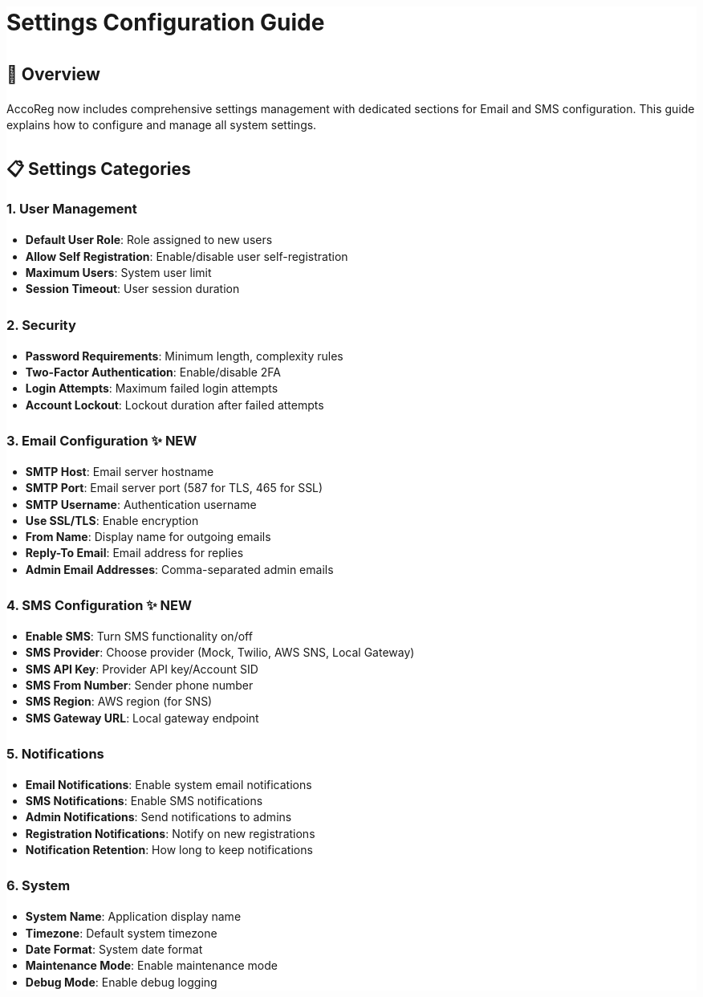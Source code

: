 # Settings Configuration Guide

## 🎯 **Overview**

AccoReg now includes comprehensive settings management with dedicated sections for Email and SMS configuration. This guide explains how to configure and manage all system settings.

## 📋 **Settings Categories**

### **1. User Management**
- **Default User Role**: Role assigned to new users
- **Allow Self Registration**: Enable/disable user self-registration
- **Maximum Users**: System user limit
- **Session Timeout**: User session duration

### **2. Security**
- **Password Requirements**: Minimum length, complexity rules
- **Two-Factor Authentication**: Enable/disable 2FA
- **Login Attempts**: Maximum failed login attempts
- **Account Lockout**: Lockout duration after failed attempts

### **3. Email Configuration** ✨ **NEW**
- **SMTP Host**: Email server hostname
- **SMTP Port**: Email server port (587 for TLS, 465 for SSL)
- **SMTP Username**: Authentication username
- **Use SSL/TLS**: Enable encryption
- **From Name**: Display name for outgoing emails
- **Reply-To Email**: Email address for replies
- **Admin Email Addresses**: Comma-separated admin emails

### **4. SMS Configuration** ✨ **NEW**
- **Enable SMS**: Turn SMS functionality on/off
- **SMS Provider**: Choose provider (Mock, Twilio, AWS SNS, Local Gateway)
- **SMS API Key**: Provider API key/Account SID
- **SMS From Number**: Sender phone number
- **SMS Region**: AWS region (for SNS)
- **SMS Gateway URL**: Local gateway endpoint

### **5. Notifications**
- **Email Notifications**: Enable system email notifications
- **SMS Notifications**: Enable SMS notifications
- **Admin Notifications**: Send notifications to admins
- **Registration Notifications**: Notify on new registrations
- **Notification Retention**: How long to keep notifications

### **6. System**
- **System Name**: Application display name
- **Timezone**: Default system timezone
- **Date Format**: System date format
- **Maintenance Mode**: Enable maintenance mode
- **Debug Mode**: Enable debug logging
